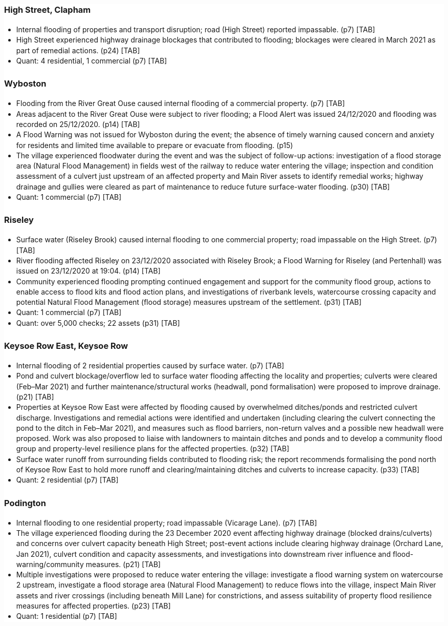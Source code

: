 ### High Street, Clapham
* Internal flooding of properties and transport disruption; road (High Street) reported impassable. (p7) [TAB]
* High Street experienced highway drainage blockages that contributed to flooding; blockages were cleared in March 2021 as part of remedial actions. (p24) [TAB]
* Quant: 4 residential, 1 commercial (p7) [TAB]

### Wyboston
* Flooding from the River Great Ouse caused internal flooding of a commercial property. (p7) [TAB]
* Areas adjacent to the River Great Ouse were subject to river flooding; a Flood Alert was issued 24/12/2020 and flooding was recorded on 25/12/2020. (p14) [TAB]
* A Flood Warning was not issued for Wyboston during the event; the absence of timely warning caused concern and anxiety for residents and limited time available to prepare or evacuate from flooding. (p15)
* The village experienced floodwater during the event and was the subject of follow-up actions: investigation of a flood storage area (Natural Flood Management) in fields west of the railway to reduce water entering the village; inspection and condition assessment of a culvert just upstream of an affected property and Main River assets to identify remedial works; highway drainage and gullies were cleared as part of maintenance to reduce future surface-water flooding. (p30) [TAB]
* Quant: 1 commercial (p7) [TAB]

### Riseley
* Surface water (Riseley Brook) caused internal flooding to one commercial property; road impassable on the High Street. (p7) [TAB]
* River flooding affected Riseley on 23/12/2020 associated with Riseley Brook; a Flood Warning for Riseley (and Pertenhall) was issued on 23/12/2020 at 19:04. (p14) [TAB]
* Community experienced flooding prompting continued engagement and support for the community flood group, actions to enable access to flood kits and flood action plans, and investigations of riverbank levels, watercourse crossing capacity and potential Natural Flood Management (flood storage) measures upstream of the settlement. (p31) [TAB]
* Quant: 1 commercial (p7) [TAB]
* Quant: over 5,000 checks; 22 assets (p31) [TAB]

### Keysoe Row East, Keysoe Row
* Internal flooding of 2 residential properties caused by surface water. (p7) [TAB]
* Pond and culvert blockage/overflow led to surface water flooding affecting the locality and properties; culverts were cleared (Feb–Mar 2021) and further maintenance/structural works (headwall, pond formalisation) were proposed to improve drainage. (p21) [TAB]
* Properties at Keysoe Row East were affected by flooding caused by overwhelmed ditches/ponds and restricted culvert discharge. Investigations and remedial actions were identified and undertaken (including clearing the culvert connecting the pond to the ditch in Feb–Mar 2021), and measures such as flood barriers, non-return valves and a possible new headwall were proposed. Work was also proposed to liaise with landowners to maintain ditches and ponds and to develop a community flood group and property-level resilience plans for the affected properties. (p32) [TAB]
* Surface water runoff from surrounding fields contributed to flooding risk; the report recommends formalising the pond north of Keysoe Row East to hold more runoff and clearing/maintaining ditches and culverts to increase capacity. (p33) [TAB]
* Quant: 2 residential (p7) [TAB]

### Podington
* Internal flooding to one residential property; road impassable (Vicarage Lane). (p7) [TAB]
* The village experienced flooding during the 23 December 2020 event affecting highway drainage (blocked drains/culverts) and concerns over culvert capacity beneath High Street; post-event actions include clearing highway drainage (Orchard Lane, Jan 2021), culvert condition and capacity assessments, and investigations into downstream river influence and flood-warning/community measures. (p21) [TAB]
* Multiple investigations were proposed to reduce water entering the village: investigate a flood warning system on watercourse 2 upstream, investigate a flood storage area (Natural Flood Management) to reduce flows into the village, inspect Main River assets and river crossings (including beneath Mill Lane) for constrictions, and assess suitability of property flood resilience measures for affected properties. (p23) [TAB]
* Quant: 1 residential (p7) [TAB]